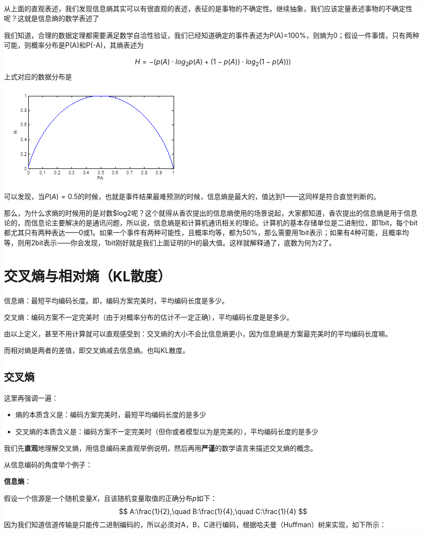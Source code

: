 从上面的直观表述，我们发现信息熵其实可以有很直观的表述，表征的是事物的不确定性。继续抽象，我们应该定量表述事物的不确定性呢？这就是信息熵的数学表述了

我们知道，合理的数据定理都需要满足数学自洽性验证，我们已经知道确定的事件表述为P\(A\)=100%，则熵为0；假设一件事情，只有两种可能，则概率分布是P\(A\)和P\(-A\)，其熵表述为

$$
H=-(p(A)\cdot log_{2}p(A)+(1-p(A))\cdot log_2(1-p(A)))
$$
上式对应的数据分布是

![](pic/pa_h.png)

可以发现，当$P(A)=0.5$的时候，也就是事件结果最难预测的时候，信息熵是最大的，值达到1——这同样是符合直觉判断的。

那么，为什么求熵的时候用的是对数$log2呢？这个就得从香农提出的信息熵使用的场景说起，大家都知道，香农提出的信息熵是用于信息论的，而信息论主要解决的是通讯问题，所以说，信息熵是和计算机通讯相关的理论。计算机的基本存储单位是二进制位，即1bit，每个bit都尤其只有两种表达——0或1。如果一个事件有两种可能性，且概率均等，都为50%，那么需要用1bit表示；如果有4种可能，且概率均等，则用2bit表示——你会发现，1bit刚好就是我们上面证明的H的最大值。这样就解释通了，底数为何为2了。

# 交叉熵与相对熵（KL散度）

信息熵：最短平均编码长度。即，编码方案完美时，平均编码长度是多少。

交叉熵：编码方案不一定完美时（由于对概率分布的估计不一定正确），平均编码长度是是多少。

由以上定义，甚至不用计算就可以直观感受到：交叉熵的大小不会比信息熵更小，因为信息熵是方案最完美时的平均编码长度嘛。

而相对熵是两者的差值，即交叉熵减去信息熵。也叫KL散度。

## 交叉熵

这里再强调一遍：

* 熵的本质含义是：编码方案完美时，最短平均编码长度的是多少

* 交叉熵的本质含义是：编码方案不一定完美时（但你或者模型以为是完美的），平均编码长度的是多少

我们先**直观**地理解交叉熵，用信息编码来直观举例说明，然后再用**严谨**的数学语言来描述交叉熵的概念。

从信息编码的角度举个例子：

**信息熵**：

假设一个信源是一个随机变量$X$，且该随机变量取值的正确分布$p$如下：
$$
A:\frac{1}{2},\quad B:\frac{1}{4},\quad C:\frac{1}{4}
$$
因为我们知道信道传输是只能传二进制编码的，所以必须对A，B，C进行编码，根据哈夫曼（Huffman）树来实现，如下所示：
